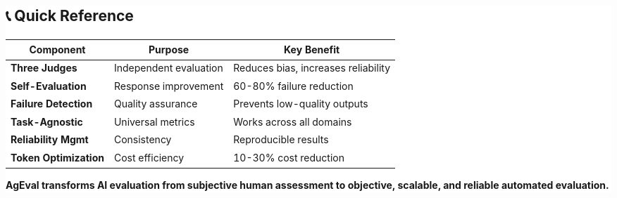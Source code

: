 
## 📞 Quick Reference

| Component | Purpose | Key Benefit |
|-----------|---------|-------------|
| **Three Judges** | Independent evaluation | Reduces bias, increases reliability |
| **Self-Evaluation** | Response improvement | 60-80% failure reduction |
| **Failure Detection** | Quality assurance | Prevents low-quality outputs |
| **Task-Agnostic** | Universal metrics | Works across all domains |
| **Reliability Mgmt** | Consistency | Reproducible results |
| **Token Optimization** | Cost efficiency | 10-30% cost reduction |

**AgEval transforms AI evaluation from subjective human assessment to objective, scalable, and reliable automated evaluation.** 